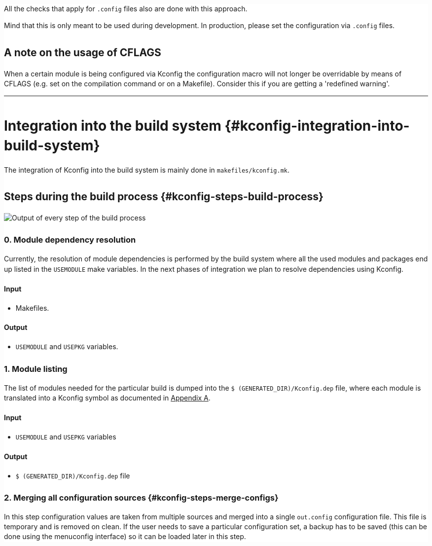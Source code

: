 All the checks that apply for `.config` files also are done with this approach.

Mind that this is only meant to be used during development. In production,
please set the configuration via `.config` files.

## A note on the usage of CFLAGS
When a certain module is being configured via Kconfig the configuration macro
will not longer be overridable by means of CFLAGS (e.g. set on the
compilation command or on a Makefile). Consider this if you are getting a
'redefined warning'.

---
# Integration into the build system    {#kconfig-integration-into-build-system}

The integration of Kconfig into the build system is mainly done in
`makefiles/kconfig.mk`.

## Steps during the build process                {#kconfig-steps-build-process}

![Output of every step of the build process](kconfig_integration.svg)

### 0. Module dependency resolution
Currently, the resolution of module dependencies is performed by the build
system where all the used modules and packages end up listed in the `USEMODULE`
make variables. In the next phases of integration we plan to resolve dependencies
using Kconfig.


#### Input
- Makefiles.

#### Output
- `USEMODULE` and `USEPKG` variables.

### 1. Module listing
The list of modules needed for the particular build is dumped into the
`$ (GENERATED_DIR)/Kconfig.dep` file, where each module is translated into a
Kconfig symbol as documented in [Appendix A](#kconfig-appendix-a).

#### Input
- `USEMODULE` and `USEPKG` variables

#### Output
- `$ (GENERATED_DIR)/Kconfig.dep` file

### 2. Merging all configuration sources         {#kconfig-steps-merge-configs}
In this step configuration values are taken from multiple sources and merged
into a single `out.config` configuration file. This file is temporary and is
removed on clean. If the user needs to save a particular configuration
set, a backup has to be saved (this can be done using the menuconfig interface)
so it can be loaded later in this step.
